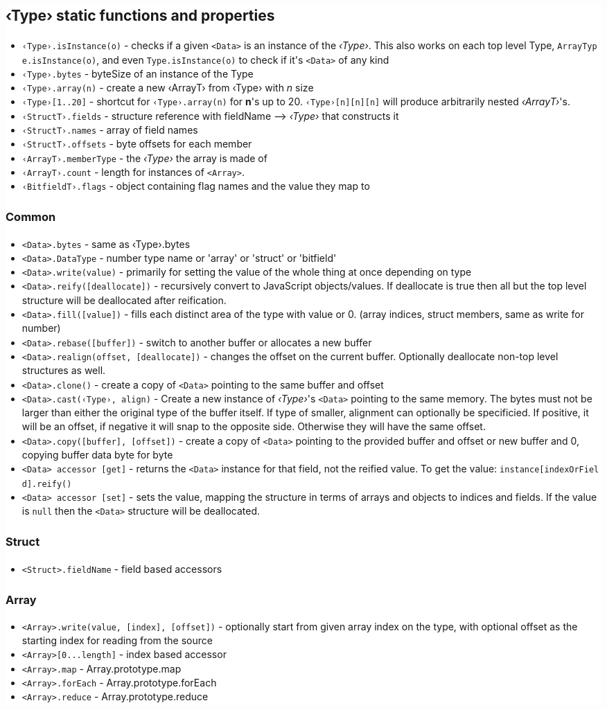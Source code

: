## ‹Type› static functions and properties

* `‹Type›.isInstance(o)` - checks if a given `<Data>` is an instance of the _‹Type›_. This also works on each top level Type, `ArrayType.isInstance(o)`, and even `Type.isInstance(o)` to check if it's `<Data>` of any kind
* `‹Type›.bytes` - byteSize of an instance of the Type
* `‹Type›.array(n)` - create a new ‹ArrayT› from ‹Type› with _n_ size
* `‹Type›[1..20]` - shortcut for `‹Type›.array(n)` for __n__'s up to 20. `‹Type›[n][n][n]` will produce arbitrarily nested _‹ArrayT›_'s.
* `‹StructT›.fields` - structure reference with fieldName --> _‹Type›_ that constructs it
* `‹StructT›.names`  - array of field names
* `‹StructT›.offsets` - byte offsets for each member
* `‹ArrayT›.memberType` - the _‹Type›_ the array is made of
* `‹ArrayT›.count` - length for instances of `<Array>`.
* `‹BitfieldT›.flags` - object containing flag names and the value they map to


### Common

* `<Data>.bytes` - same as ‹Type›.bytes
* `<Data>.DataType` - number type name or 'array' or 'struct' or 'bitfield'
* `<Data>.write(value)` - primarily for setting the value of the whole thing at once depending on type
* `<Data>.reify([deallocate])` - recursively convert to JavaScript objects/values. If deallocate is true then all but the top level structure will be deallocated after reification.
* `<Data>.fill([value])` - fills each distinct area of the type with value or 0. (array indices, struct members, same as write for number)
* `<Data>.rebase([buffer])` - switch to another buffer or allocates a new buffer
* `<Data>.realign(offset, [deallocate])` - changes the offset on the current buffer. Optionally deallocate non-top level structures as well.
* `<Data>.clone()` - create a copy of `<Data>` pointing to the same buffer and offset
* `<Data>.cast(‹Type›, align)` - Create a new instance of _‹Type›_'s `<Data>` pointing to the same memory. The bytes must not be larger than either the original type of the buffer itself. If type of smaller, alignment can optionally be specificied. If positive, it will be an offset, if negative it will snap to the opposite side. Otherwise they will have the same offset.
* `<Data>.copy([buffer], [offset])` - create a copy of `<Data>` pointing to the provided buffer and offset or new buffer and 0, copying buffer data byte for byte
* `<Data> accessor [get]` - returns the `<Data>` instance for that field, not the reified value. To get the value: `instance[indexOrField].reify()`
* `<Data> accessor [set]` - sets the value, mapping the structure in terms of arrays and objects to indices and fields. If the value is `null` then the `<Data>` structure will be deallocated.

### Struct

* `<Struct>.fieldName` - field based accessors

### Array

* `<Array>.write(value, [index], [offset])` - optionally start from given array index on the type, with optional offset as the starting index for reading from the source
* `<Array>[0...length]` - index based accessor
* `<Array>.map` - Array.prototype.map
* `<Array>.forEach` - Array.prototype.forEach
* `<Array>.reduce` - Array.prototype.reduce
